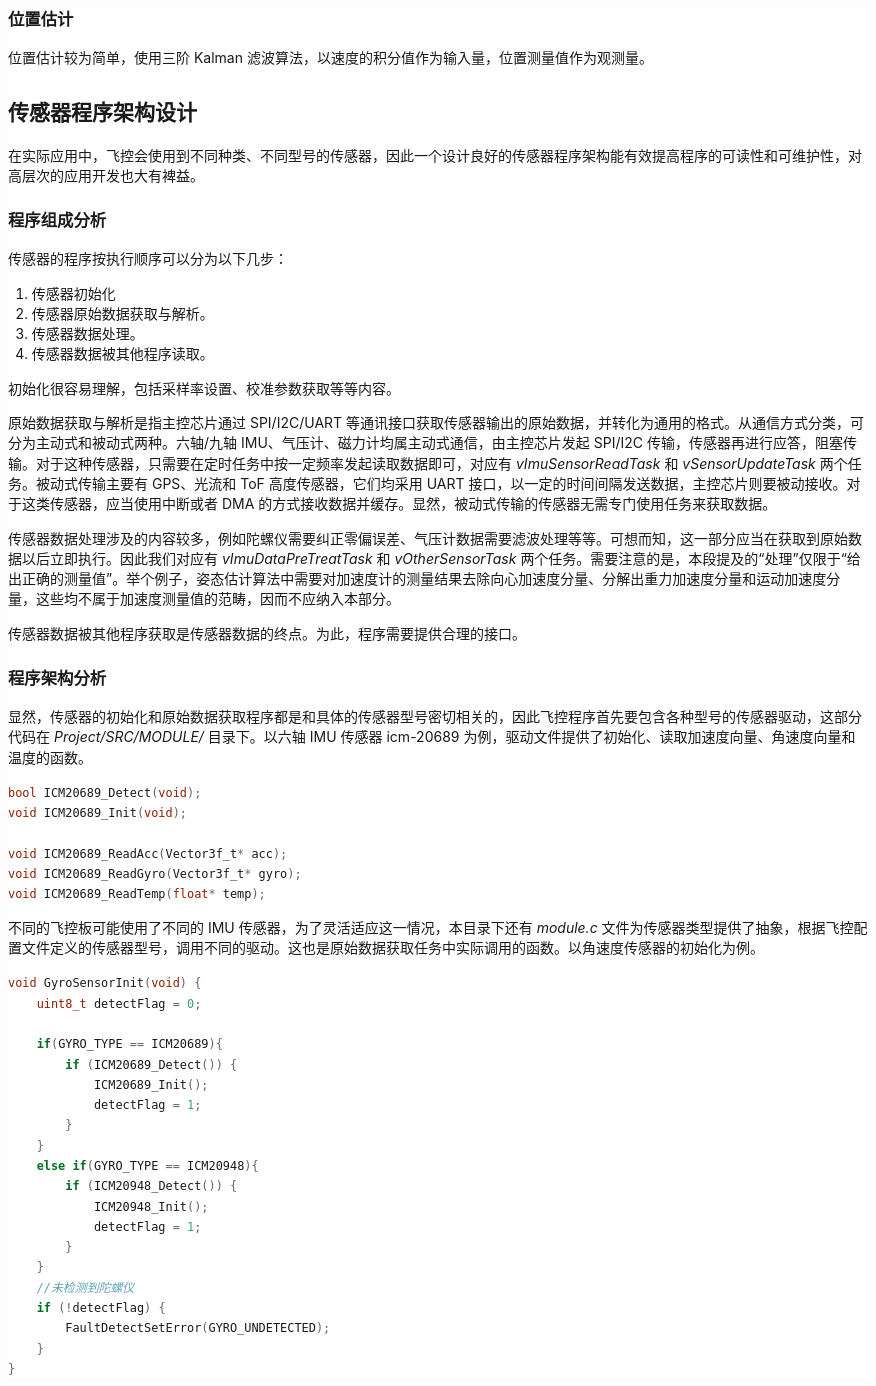 ### 位置估计

位置估计较为简单，使用三阶 Kalman 滤波算法，以速度的积分值作为输入量，位置测量值作为观测量。

## 传感器程序架构设计

在实际应用中，飞控会使用到不同种类、不同型号的传感器，因此一个设计良好的传感器程序架构能有效提高程序的可读性和可维护性，对高层次的应用开发也大有裨益。

### 程序组成分析

传感器的程序按执行顺序可以分为以下几步：

1. 传感器初始化
2. 传感器原始数据获取与解析。
3. 传感器数据处理。
4. 传感器数据被其他程序读取。

初始化很容易理解，包括采样率设置、校准参数获取等等内容。

原始数据获取与解析是指主控芯片通过 SPI/I2C/UART 等通讯接口获取传感器输出的原始数据，并转化为通用的格式。从通信方式分类，可分为主动式和被动式两种。六轴/九轴 IMU、气压计、磁力计均属主动式通信，由主控芯片发起 SPI/I2C 传输，传感器再进行应答，阻塞传输。对于这种传感器，只需要在定时任务中按一定频率发起读取数据即可，对应有 *vImuSensorReadTask* 和 *vSensorUpdateTask* 两个任务。被动式传输主要有 GPS、光流和 ToF 高度传感器，它们均采用 UART 接口，以一定的时间间隔发送数据，主控芯片则要被动接收。对于这类传感器，应当使用中断或者 DMA 的方式接收数据并缓存。显然，被动式传输的传感器无需专门使用任务来获取数据。

传感器数据处理涉及的内容较多，例如陀螺仪需要纠正零偏误差、气压计数据需要滤波处理等等。可想而知，这一部分应当在获取到原始数据以后立即执行。因此我们对应有 *vImuDataPreTreatTask* 和 *vOtherSensorTask* 两个任务。需要注意的是，本段提及的“处理”仅限于“给出正确的测量值”。举个例子，姿态估计算法中需要对加速度计的测量结果去除向心加速度分量、分解出重力加速度分量和运动加速度分量，这些均不属于加速度测量值的范畴，因而不应纳入本部分。

传感器数据被其他程序获取是传感器数据的终点。为此，程序需要提供合理的接口。

### 程序架构分析

显然，传感器的初始化和原始数据获取程序都是和具体的传感器型号密切相关的，因此飞控程序首先要包含各种型号的传感器驱动，这部分代码在 *Project/SRC/MODULE/* 目录下。以六轴 IMU 传感器 icm-20689 为例，驱动文件提供了初始化、读取加速度向量、角速度向量和温度的函数。

```c
bool ICM20689_Detect(void);
void ICM20689_Init(void);

void ICM20689_ReadAcc(Vector3f_t* acc);
void ICM20689_ReadGyro(Vector3f_t* gyro);
void ICM20689_ReadTemp(float* temp);
```

不同的飞控板可能使用了不同的 IMU 传感器，为了灵活适应这一情况，本目录下还有 *module.c* 文件为传感器类型提供了抽象，根据飞控配置文件定义的传感器型号，调用不同的驱动。这也是原始数据获取任务中实际调用的函数。以角速度传感器的初始化为例。

```c
void GyroSensorInit(void) {
    uint8_t detectFlag = 0;

    if(GYRO_TYPE == ICM20689){
        if (ICM20689_Detect()) {
            ICM20689_Init();
            detectFlag = 1;
        }
    }
    else if(GYRO_TYPE == ICM20948){
        if (ICM20948_Detect()) {
            ICM20948_Init();
            detectFlag = 1;
        }
    }
    //未检测到陀螺仪
    if (!detectFlag) {
        FaultDetectSetError(GYRO_UNDETECTED);
    }
}
```